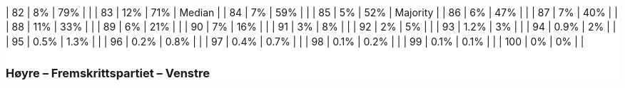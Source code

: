 | 82 | 8% | 79% |  |
| 83 | 12% | 71% | Median |
| 84 | 7% | 59% |  |
| 85 | 5% | 52% | Majority |
| 86 | 6% | 47% |  |
| 87 | 7% | 40% |  |
| 88 | 11% | 33% |  |
| 89 | 6% | 21% |  |
| 90 | 7% | 16% |  |
| 91 | 3% | 8% |  |
| 92 | 2% | 5% |  |
| 93 | 1.2% | 3% |  |
| 94 | 0.9% | 2% |  |
| 95 | 0.5% | 1.3% |  |
| 96 | 0.2% | 0.8% |  |
| 97 | 0.4% | 0.7% |  |
| 98 | 0.1% | 0.2% |  |
| 99 | 0.1% | 0.1% |  |
| 100 | 0% | 0% |  |

### Høyre – Fremskrittspartiet – Venstre
